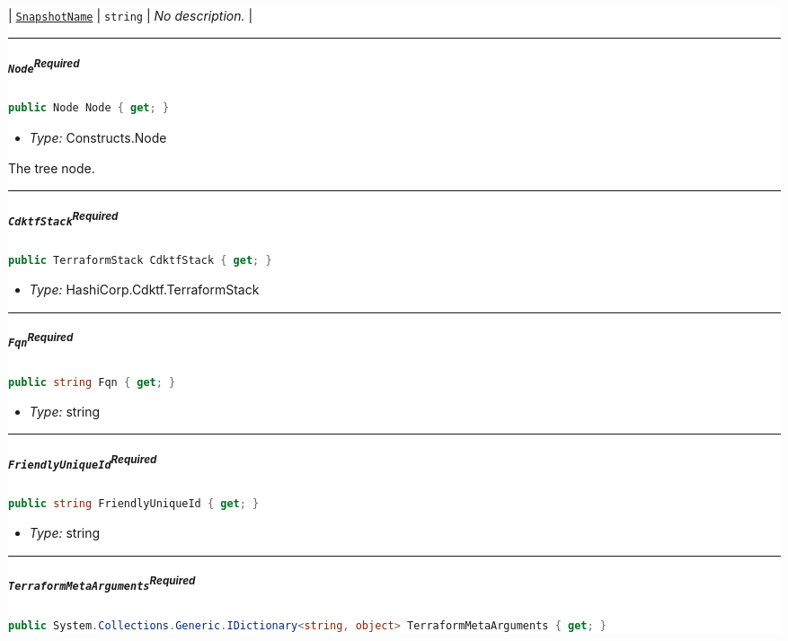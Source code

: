 | <code><a href="#@cdktf/provider-hcp.consulSnapshot.ConsulSnapshot.property.snapshotName">SnapshotName</a></code> | <code>string</code> | *No description.* |

---

##### `Node`<sup>Required</sup> <a name="Node" id="@cdktf/provider-hcp.consulSnapshot.ConsulSnapshot.property.node"></a>

```csharp
public Node Node { get; }
```

- *Type:* Constructs.Node

The tree node.

---

##### `CdktfStack`<sup>Required</sup> <a name="CdktfStack" id="@cdktf/provider-hcp.consulSnapshot.ConsulSnapshot.property.cdktfStack"></a>

```csharp
public TerraformStack CdktfStack { get; }
```

- *Type:* HashiCorp.Cdktf.TerraformStack

---

##### `Fqn`<sup>Required</sup> <a name="Fqn" id="@cdktf/provider-hcp.consulSnapshot.ConsulSnapshot.property.fqn"></a>

```csharp
public string Fqn { get; }
```

- *Type:* string

---

##### `FriendlyUniqueId`<sup>Required</sup> <a name="FriendlyUniqueId" id="@cdktf/provider-hcp.consulSnapshot.ConsulSnapshot.property.friendlyUniqueId"></a>

```csharp
public string FriendlyUniqueId { get; }
```

- *Type:* string

---

##### `TerraformMetaArguments`<sup>Required</sup> <a name="TerraformMetaArguments" id="@cdktf/provider-hcp.consulSnapshot.ConsulSnapshot.property.terraformMetaArguments"></a>

```csharp
public System.Collections.Generic.IDictionary<string, object> TerraformMetaArguments { get; }
```
